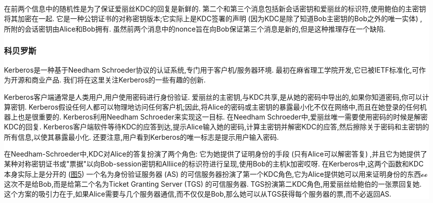 在前两个信息中的随机性是为了保证爱丽丝KDC的回复是新鲜的. 第二个和第三个消息包括新会话密钥和爱丽丝的标识符,使用鲍伯的主密钥将其加密在一起. 它是一种公钥证书的对称密钥版本;它实际上是KDC签署的声明 (因为KDC是除了知道Bob主密钥的Bob之外的唯一实体) ,所附的会话密钥由Alice和Bob拥有. 虽然前两个消息中的nonce旨在向Bob保证第三个消息是新的,但是这种推理存在一个缺陷. 

### 科贝罗斯

Kerberos是一种基于Needham Schroeder协议的认证系统,专门用于客户机/服务器环境. 最初在麻省理工学院开发,它已被IETF标准化,可作为开源和商业产品. 我们将在这里关注Kerberos的一些有趣的创新. 

Kerberos客户端通常是人类用户,用户使用密码进行身份验证. 爱丽丝的主密钥,与KDC共享,是从她的密码中导出的,如果你知道密码,你可以计算密钥. Kerberos假设任何人都可以物理地访问任何客户机;因此,将Alice的密码或主密钥的暴露最小化不仅在网络中,而且在她登录的任何机器上也是很重要的. Kerberos利用Needham Schroeder来实现这一目标. 在Needham Schroeder中,爱丽丝唯一需要使用密码的时候是解密KDC的回复. Kerberos客户端软件等待KDC的应答到达,提示Alice输入她的密码,计算主密钥并解密KDC的应答,然后擦除关于密码和主密钥的所有信息,以使其暴露最小化. 还要注意,用户看到Kerberos的唯一标志是提示用户输入密码. 

在Needham-Schroeder中,KDC对Alice的答复扮演了两个角色: 它为她提供了证明身份的手段 (只有Alice可以解密答复) ,并且它为她提供了某种对称密钥证书或"票据"以向Bob-session密钥和Alliice的标识符进行呈现,使用Bob的主机k加密哎呀. 在Kerberos中,这两个函数和KDC本身实际上是分开的 ([图5](#kerberos)) 一个名为身份验证服务器 (AS) 的可信服务器扮演了第一个KDC角色,它为Alice提供她可以用来证明身份的东西ℴℴ这次不是给Bob,而是给第二个名为Ticket Granting Server (TGS) 的可信服务器. TGS扮演第二KDC角色,用爱丽丝给鲍伯的一张票回复她. 这个方案的吸引力在于,如果Alice需要与几个服务器通信,而不仅仅是Bob,那么她可以从TGS获得每个服务器的票,而不必返回AS. 

<figure class="line">
	<a id="kerberos"></a>